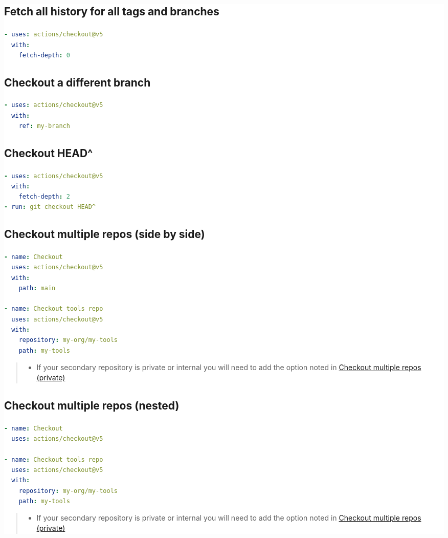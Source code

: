 ## Fetch all history for all tags and branches

```yaml
- uses: actions/checkout@v5
  with:
    fetch-depth: 0
```

## Checkout a different branch

```yaml
- uses: actions/checkout@v5
  with:
    ref: my-branch
```

## Checkout HEAD^

```yaml
- uses: actions/checkout@v5
  with:
    fetch-depth: 2
- run: git checkout HEAD^
```

## Checkout multiple repos (side by side)

```yaml
- name: Checkout
  uses: actions/checkout@v5
  with:
    path: main

- name: Checkout tools repo
  uses: actions/checkout@v5
  with:
    repository: my-org/my-tools
    path: my-tools
```
> - If your secondary repository is private or internal you will need to add the option noted in [Checkout multiple repos (private)](#Checkout-multiple-repos-private)

## Checkout multiple repos (nested)

```yaml
- name: Checkout
  uses: actions/checkout@v5

- name: Checkout tools repo
  uses: actions/checkout@v5
  with:
    repository: my-org/my-tools
    path: my-tools
```
> - If your secondary repository is private or internal you will need to add the option noted in [Checkout multiple repos (private)](#Checkout-multiple-repos-private)
